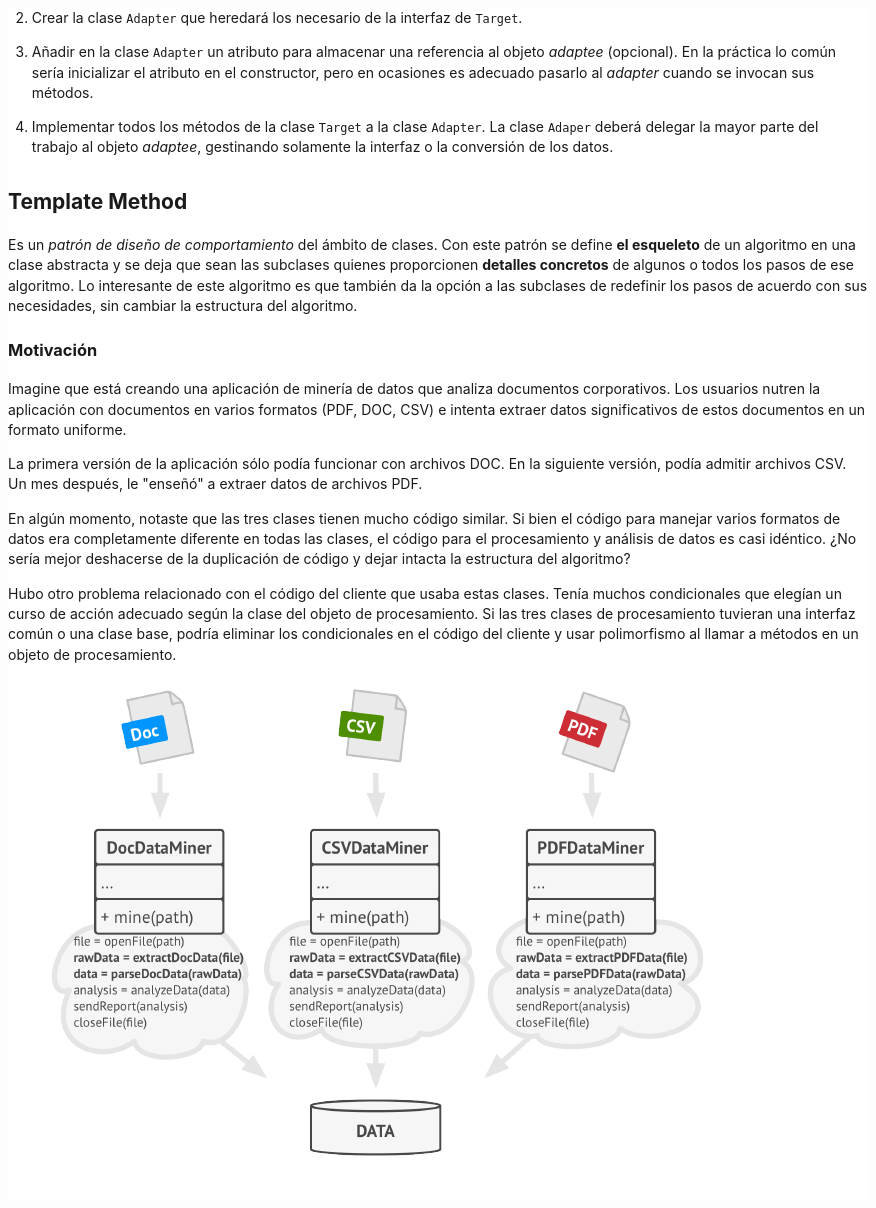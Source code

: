 2. Crear la clase `Adapter` que heredará los necesario de la interfaz de `Target`.
3. Añadir en la clase `Adapter` un atributo para almacenar una referencia al objeto _adaptee_ (opcional). En la práctica lo común sería inicializar el atributo en el constructor, pero en ocasiones es adecuado pasarlo al _adapter_ cuando se invocan sus métodos.

4. Implementar todos los métodos de la clase `Target` a la clase `Adapter`. La clase `Adaper` deberá delegar la mayor parte del trabajo al objeto _adaptee_, gestinando solamente la interfaz o la conversión de los datos.


## Template Method

Es un _patrón de diseño de comportamiento_ del ámbito de clases. Con este patrón se define **el esqueleto** de un algoritmo en una clase abstracta y se deja que sean las subclases quienes proporcionen **detalles concretos**  de algunos o todos los pasos de ese algoritmo. Lo interesante de este algoritmo es que también da la opción a las subclases de redefinir los pasos de acuerdo con sus necesidades, sin cambiar la estructura del algoritmo.


### Motivación 
Imagine que está creando una aplicación de minería de datos que analiza documentos corporativos. Los usuarios nutren la aplicación con documentos en varios formatos (PDF, DOC, CSV) e intenta extraer datos significativos de estos documentos en un formato uniforme.

La primera versión de la aplicación sólo podía funcionar con archivos DOC. En la siguiente versión, podía admitir archivos CSV. Un mes después, le "enseñó" a extraer datos de archivos PDF.

En algún momento, notaste que las tres clases tienen mucho código similar. Si bien el código para manejar varios formatos de datos era completamente diferente en todas las clases, el código para el procesamiento y análisis de datos es casi idéntico. ¿No sería mejor deshacerse de la duplicación de código y dejar intacta la estructura del algoritmo?

Hubo otro problema relacionado con el código del cliente que usaba estas clases. Tenía muchos condicionales que elegían un curso de acción adecuado según la clase del objeto de procesamiento. Si las tres clases de procesamiento tuvieran una interfaz común o una clase base, podría eliminar los condicionales en el código del cliente y usar polimorfismo al llamar a métodos en un objeto de procesamiento.

![TemplateMethod-Img1](imgs/TemplateMethod-Img1.png)
